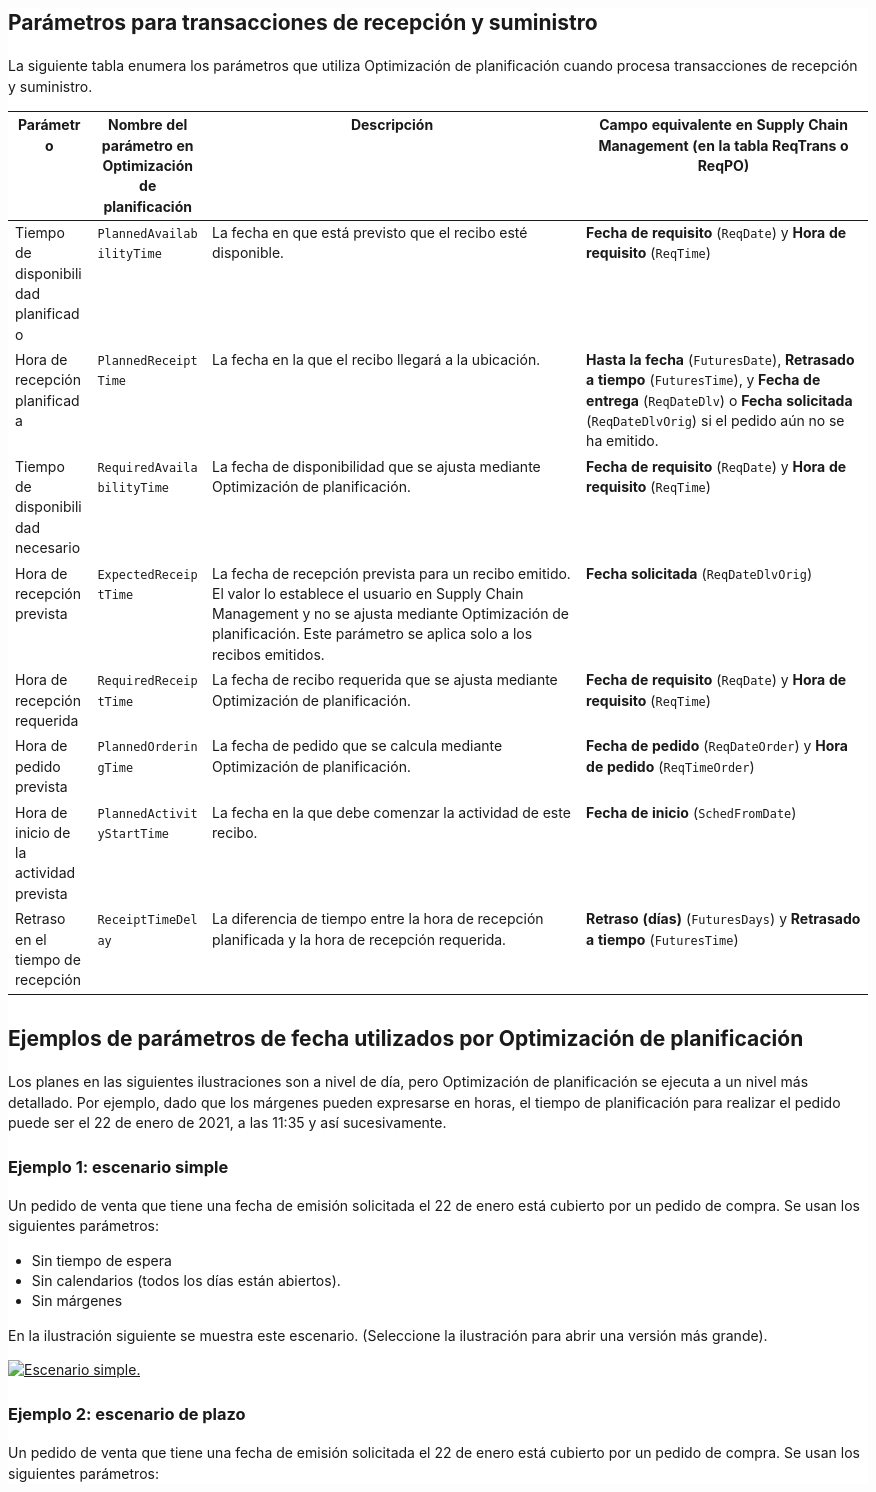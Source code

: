## <a name="parameters-for-receipt-and-supply-transactions"></a>Parámetros para transacciones de recepción y suministro

La siguiente tabla enumera los parámetros que utiliza Optimización de planificación cuando procesa transacciones de recepción y suministro.

| Parámetro | Nombre del parámetro en Optimización de planificación | Descripción | Campo equivalente en Supply Chain Management (en la tabla ReqTrans o ReqPO) |
|---|---|---|---|
| Tiempo de disponibilidad planificado | `PlannedAvailabilityTime` | La fecha en que está previsto que el recibo esté disponible. | **Fecha de requisito** (`ReqDate`) y **Hora de requisito** (`ReqTime`) |
| Hora de recepción planificada | `PlannedReceiptTime` | La fecha en la que el recibo llegará a la ubicación. | **Hasta la fecha** (`FuturesDate`), **Retrasado a tiempo** (`FuturesTime`), y **Fecha de entrega** (`ReqDateDlv`) o **Fecha solicitada** (`ReqDateDlvOrig`) si el pedido aún no se ha emitido. |
| Tiempo de disponibilidad necesario | `RequiredAvailabilityTime` | La fecha de disponibilidad que se ajusta mediante Optimización de planificación. | **Fecha de requisito** (`ReqDate`) y **Hora de requisito** (`ReqTime`) |
| Hora de recepción prevista | `ExpectedReceiptTime` | La fecha de recepción prevista para un recibo emitido. El valor lo establece el usuario en Supply Chain Management y no se ajusta mediante Optimización de planificación. Este parámetro se aplica solo a los recibos emitidos. | **Fecha solicitada** (`ReqDateDlvOrig`) |
| Hora de recepción requerida | `RequiredReceiptTime` | La fecha de recibo requerida que se ajusta mediante Optimización de planificación. | **Fecha de requisito** (`ReqDate`) y **Hora de requisito** (`ReqTime`) |
| Hora de pedido prevista | `PlannedOrderingTime` | La fecha de pedido que se calcula mediante Optimización de planificación. | **Fecha de pedido** (`ReqDateOrder`) y **Hora de pedido** (`ReqTimeOrder`) |
| Hora de inicio de la actividad prevista | `PlannedActivityStartTime` | La fecha en la que debe comenzar la actividad de este recibo. | **Fecha de inicio** (`SchedFromDate`) |
| Retraso en el tiempo de recepción | `ReceiptTimeDelay` | La diferencia de tiempo entre la hora de recepción planificada y la hora de recepción requerida. | **Retraso (días)** (`FuturesDays`) y **Retrasado a tiempo** (`FuturesTime`) |

## <a name="examples-of-date-parameter-use-by-planning-optimization"></a>Ejemplos de parámetros de fecha utilizados por Optimización de planificación

Los planes en las siguientes ilustraciones son a nivel de día, pero Optimización de planificación se ejecuta a un nivel más detallado. Por ejemplo, dado que los márgenes pueden expresarse en horas, el tiempo de planificación para realizar el pedido puede ser el 22 de enero de 2021, a las 11:35 y así sucesivamente.

### <a name="example-1-simple-scenario"></a>Ejemplo 1: escenario simple

Un pedido de venta que tiene una fecha de emisión solicitada el 22 de enero está cubierto por un pedido de compra. Se usan los siguientes parámetros:

- Sin tiempo de espera
- Sin calendarios (todos los días están abiertos).
- Sin márgenes

En la ilustración siguiente se muestra este escenario. (Seleccione la ilustración para abrir una versión más grande).

[![Escenario simple.](media/planning-service-dates-1-small.png)](media/planning-service-dates-1.png)

### <a name="example-2-lead-time-scenario"></a>Ejemplo 2: escenario de plazo

Un pedido de venta que tiene una fecha de emisión solicitada el 22 de enero está cubierto por un pedido de compra. Se usan los siguientes parámetros:
